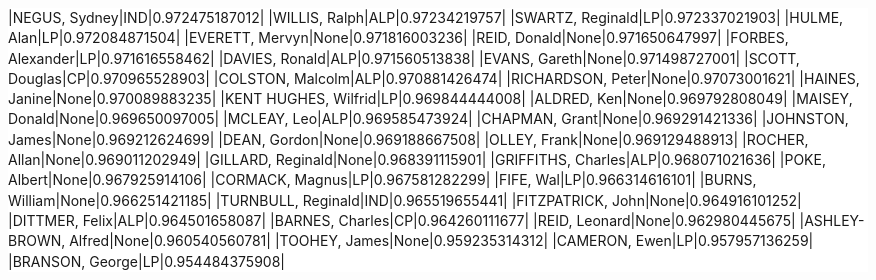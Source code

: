 |NEGUS, Sydney|IND|0.972475187012|
|WILLIS, Ralph|ALP|0.97234219757|
|SWARTZ, Reginald|LP|0.972337021903|
|HULME, Alan|LP|0.972084871504|
|EVERETT, Mervyn|None|0.971816003236|
|REID, Donald|None|0.971650647997|
|FORBES, Alexander|LP|0.971616558462|
|DAVIES, Ronald|ALP|0.971560513838|
|EVANS, Gareth|None|0.971498727001|
|SCOTT, Douglas|CP|0.970965528903|
|COLSTON, Malcolm|ALP|0.970881426474|
|RICHARDSON, Peter|None|0.97073001621|
|HAINES, Janine|None|0.970089883235|
|KENT HUGHES, Wilfrid|LP|0.969844444008|
|ALDRED, Ken|None|0.969792808049|
|MAISEY, Donald|None|0.969650097005|
|MCLEAY, Leo|ALP|0.969585473924|
|CHAPMAN, Grant|None|0.969291421336|
|JOHNSTON, James|None|0.969212624699|
|DEAN, Gordon|None|0.969188667508|
|OLLEY, Frank|None|0.969129488913|
|ROCHER, Allan|None|0.969011202949|
|GILLARD, Reginald|None|0.968391115901|
|GRIFFITHS, Charles|ALP|0.968071021636|
|POKE, Albert|None|0.967925914106|
|CORMACK, Magnus|LP|0.967581282299|
|FIFE, Wal|LP|0.966314616101|
|BURNS, William|None|0.966251421185|
|TURNBULL, Reginald|IND|0.965519655441|
|FITZPATRICK, John|None|0.964916101252|
|DITTMER, Felix|ALP|0.964501658087|
|BARNES, Charles|CP|0.964260111677|
|REID, Leonard|None|0.962980445675|
|ASHLEY-BROWN, Alfred|None|0.960540560781|
|TOOHEY, James|None|0.959235314312|
|CAMERON, Ewen|LP|0.957957136259|
|BRANSON, George|LP|0.954484375908|